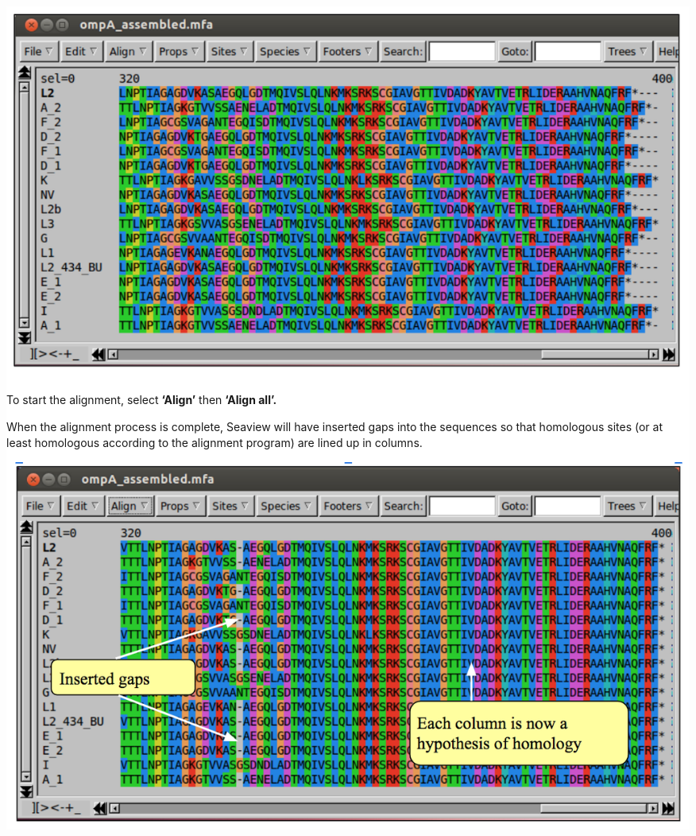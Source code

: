 ![](figures/02_seaview.PNG)

To start the alignment, select **‘Align’** then **‘Align all’.**

When the alignment process is complete, Seaview will have inserted gaps into the sequences so that homologous sites (or at least homologous according to the alignment program) are lined up in columns.  

![](figures/03_seaview.PNG)
